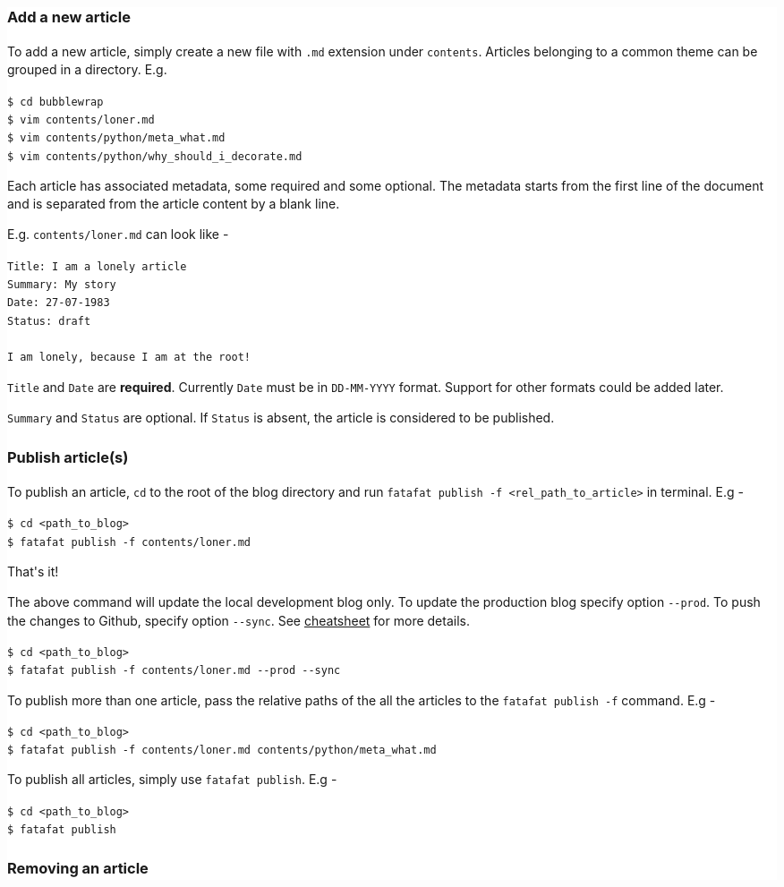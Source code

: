 ### Add a new article

To add a new article, simply create a new file with ``.md`` extension under ``contents``. Articles belonging to a common theme can be grouped in a directory. E.g.

	$ cd bubblewrap
	$ vim contents/loner.md
	$ vim contents/python/meta_what.md
	$ vim contents/python/why_should_i_decorate.md
	
Each article has associated metadata, some required and some optional. The metadata starts from the first line of the document and is separated from the article content by a blank line. 

E.g. ``contents/loner.md`` can look like - 

	Title: I am a lonely article
	Summary: My story
	Date: 27-07-1983
	Status: draft
	
	I am lonely, because I am at the root!

``Title`` and ``Date`` are **required**. Currently ``Date`` must be in ``DD-MM-YYYY`` format. Support for other formats could be added later.
 
 ``Summary`` and ``Status`` are optional. If ``Status`` is absent, the article is considered to be published.
 
### Publish article(s)

To publish an article, ``cd`` to the root of the blog directory and run ``fatafat publish -f <rel_path_to_article>`` in terminal. E.g -

	$ cd <path_to_blog>
	$ fatafat publish -f contents/loner.md
	
That's it!

The above command will update the local development blog only. To update the production blog specify option ``--prod``. To push the changes to Github, specify option ``--sync``. See [cheatsheet](#cheatsheet) for more details.

	$ cd <path_to_blog>
	$ fatafat publish -f contents/loner.md --prod --sync

To publish more than one article, pass the relative paths of the all the articles to the ``fatafat publish -f`` command. E.g - 

	$ cd <path_to_blog>
	$ fatafat publish -f contents/loner.md contents/python/meta_what.md

To publish all articles, simply use ``fatafat publish``. E.g -

	$ cd <path_to_blog>
	$ fatafat publish

### Removing an article
